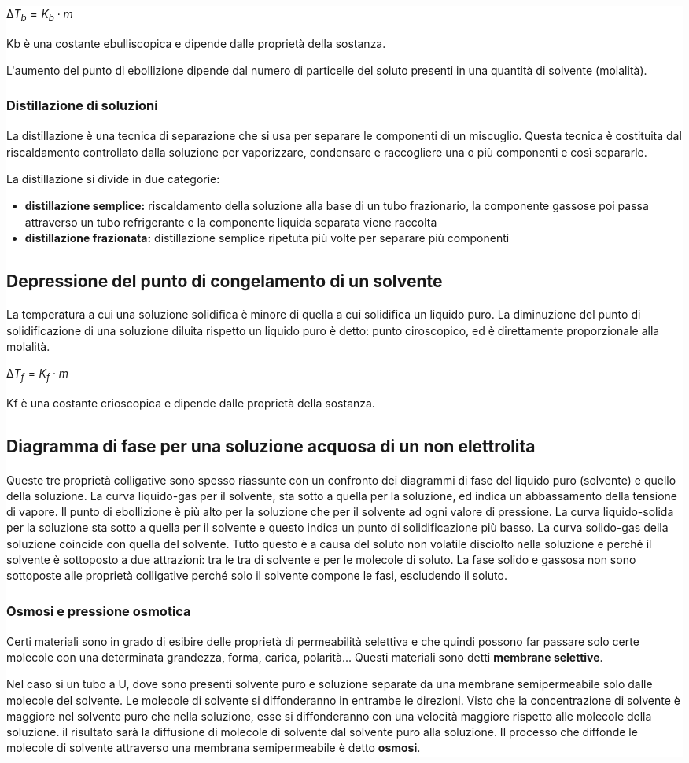 $∆T_b = K_b\cdot m$

Kb è una costante ebulliscopica e dipende dalle proprietà della sostanza. 

L'aumento del punto di ebollizione dipende dal numero di particelle del soluto presenti in una quantità di solvente (molalità).

### Distillazione di soluzioni

La distillazione è una tecnica di separazione che si usa per separare le componenti di un miscuglio. Questa tecnica è costituita dal riscaldamento controllato dalla soluzione per vaporizzare, condensare e raccogliere una o più componenti e così separarle.

La distillazione si divide in due categorie:
- **distillazione semplice:** riscaldamento della soluzione alla base di un tubo frazionario, la componente gassose poi passa attraverso un tubo refrigerante e la componente liquida separata viene raccolta
- **distillazione frazionata:** distillazione semplice ripetuta più volte per separare più componenti

## Depressione del punto di congelamento di un solvente

La temperatura a cui una soluzione solidifica è minore di quella a cui solidifica un liquido puro. La diminuzione del punto di solidificazione di una soluzione diluita rispetto un liquido puro è detto: punto ciroscopico, ed è direttamente proporzionale alla molalità. 

$∆T_f = K_f\cdot m$

Kf è una costante crioscopica e dipende dalle proprietà della sostanza. 

## Diagramma di fase per una soluzione acquosa di un non elettrolita

Queste tre proprietà colligative sono spesso riassunte con un confronto dei diagrammi di fase del liquido puro (solvente) e quello della soluzione. La curva liquido-gas per il solvente, sta sotto a quella per la soluzione, ed indica un abbassamento della tensione di vapore. Il punto di ebollizione è più alto per la soluzione che per il solvente ad ogni valore di pressione. La curva liquido-solida per la soluzione sta sotto a quella per il solvente e questo indica un punto di solidificazione più basso. La curva solido-gas della soluzione coincide con quella del solvente. Tutto questo è a causa del soluto non volatile disciolto nella soluzione e perché il solvente è sottoposto a due attrazioni: tra le tra di solvente e per le molecole di soluto. La fase solido e gassosa non sono sottoposte alle proprietà colligative perché solo il solvente compone le fasi, escludendo il soluto.

### Osmosi e pressione osmotica

Certi materiali sono in grado di esibire delle proprietà di permeabilità selettiva e che quindi possono far passare solo certe molecole con una determinata grandezza, forma, carica, polarità... Questi materiali sono detti **membrane selettive**. 

Nel caso si un tubo a U, dove sono presenti solvente puro e soluzione separate da una membrane semipermeabile solo dalle molecole del solvente. Le molecole di solvente si diffonderanno in entrambe le direzioni. Visto che la concentrazione di solvente è maggiore nel solvente puro che nella soluzione, esse si diffonderanno con una velocità maggiore rispetto alle molecole della soluzione. il risultato sarà la diffusione di molecole di solvente dal solvente puro alla soluzione. Il processo che diffonde le molecole di solvente attraverso una membrana semipermeabile è detto **osmosi**.
